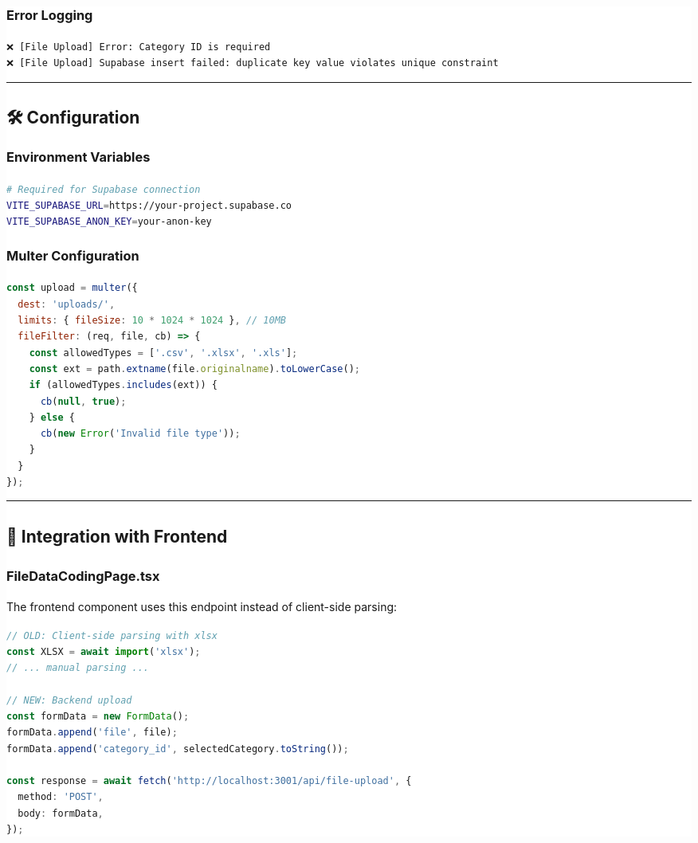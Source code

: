### Error Logging

```
❌ [File Upload] Error: Category ID is required
❌ [File Upload] Supabase insert failed: duplicate key value violates unique constraint
```

---

## 🛠️ Configuration

### Environment Variables

```bash
# Required for Supabase connection
VITE_SUPABASE_URL=https://your-project.supabase.co
VITE_SUPABASE_ANON_KEY=your-anon-key
```

### Multer Configuration

```javascript
const upload = multer({ 
  dest: 'uploads/',
  limits: { fileSize: 10 * 1024 * 1024 }, // 10MB
  fileFilter: (req, file, cb) => {
    const allowedTypes = ['.csv', '.xlsx', '.xls'];
    const ext = path.extname(file.originalname).toLowerCase();
    if (allowedTypes.includes(ext)) {
      cb(null, true);
    } else {
      cb(new Error('Invalid file type'));
    }
  }
});
```

---

## 🔄 Integration with Frontend

### FileDataCodingPage.tsx

The frontend component uses this endpoint instead of client-side parsing:

```typescript
// OLD: Client-side parsing with xlsx
const XLSX = await import('xlsx');
// ... manual parsing ...

// NEW: Backend upload
const formData = new FormData();
formData.append('file', file);
formData.append('category_id', selectedCategory.toString());

const response = await fetch('http://localhost:3001/api/file-upload', {
  method: 'POST',
  body: formData,
});
```
